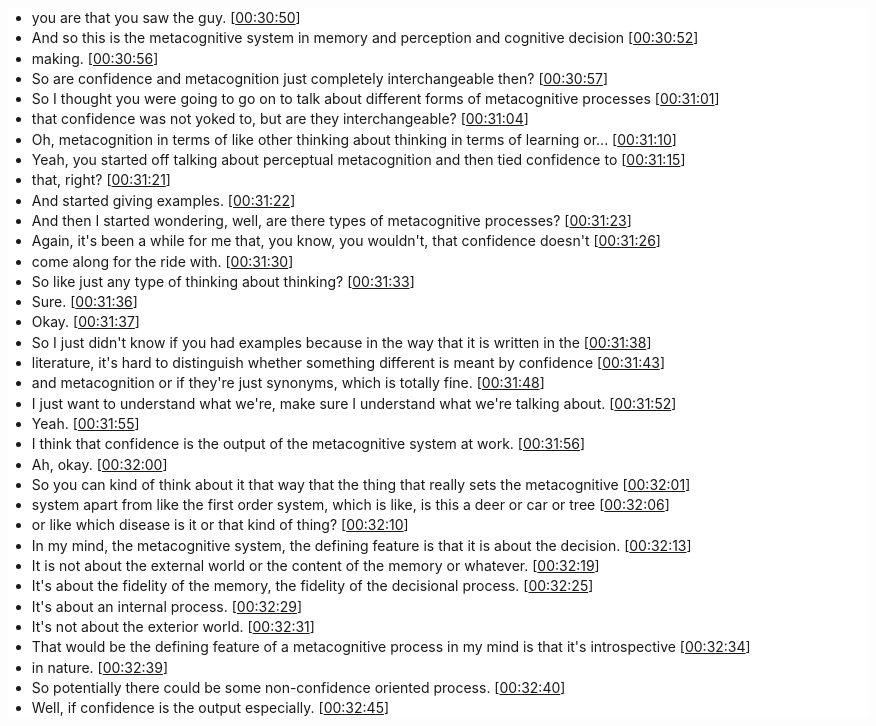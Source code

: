 *  you are that you saw the guy. [[00:30:50](https://www.youtube.com/watch?v=8ucb4A5SZOo&t=1850.4799999999998s)]
*  And so this is the metacognitive system in memory and perception and cognitive decision [[00:30:52](https://www.youtube.com/watch?v=8ucb4A5SZOo&t=1852.6s)]
*  making. [[00:30:56](https://www.youtube.com/watch?v=8ucb4A5SZOo&t=1856.32s)]
*  So are confidence and metacognition just completely interchangeable then? [[00:30:57](https://www.youtube.com/watch?v=8ucb4A5SZOo&t=1857.32s)]
*  So I thought you were going to go on to talk about different forms of metacognitive processes [[00:31:01](https://www.youtube.com/watch?v=8ucb4A5SZOo&t=1861.52s)]
*  that confidence was not yoked to, but are they interchangeable? [[00:31:04](https://www.youtube.com/watch?v=8ucb4A5SZOo&t=1864.9599999999998s)]
*  Oh, metacognition in terms of like other thinking about thinking in terms of learning or... [[00:31:10](https://www.youtube.com/watch?v=8ucb4A5SZOo&t=1870.0s)]
*  Yeah, you started off talking about perceptual metacognition and then tied confidence to [[00:31:15](https://www.youtube.com/watch?v=8ucb4A5SZOo&t=1875.0s)]
*  that, right? [[00:31:21](https://www.youtube.com/watch?v=8ucb4A5SZOo&t=1881.04s)]
*  And started giving examples. [[00:31:22](https://www.youtube.com/watch?v=8ucb4A5SZOo&t=1882.04s)]
*  And then I started wondering, well, are there types of metacognitive processes? [[00:31:23](https://www.youtube.com/watch?v=8ucb4A5SZOo&t=1883.04s)]
*  Again, it's been a while for me that, you know, you wouldn't, that confidence doesn't [[00:31:26](https://www.youtube.com/watch?v=8ucb4A5SZOo&t=1886.12s)]
*  come along for the ride with. [[00:31:30](https://www.youtube.com/watch?v=8ucb4A5SZOo&t=1890.36s)]
*  So like just any type of thinking about thinking? [[00:31:33](https://www.youtube.com/watch?v=8ucb4A5SZOo&t=1893.08s)]
*  Sure. [[00:31:36](https://www.youtube.com/watch?v=8ucb4A5SZOo&t=1896.16s)]
*  Okay. [[00:31:37](https://www.youtube.com/watch?v=8ucb4A5SZOo&t=1897.16s)]
*  So I just didn't know if you had examples because in the way that it is written in the [[00:31:38](https://www.youtube.com/watch?v=8ucb4A5SZOo&t=1898.16s)]
*  literature, it's hard to distinguish whether something different is meant by confidence [[00:31:43](https://www.youtube.com/watch?v=8ucb4A5SZOo&t=1903.0s)]
*  and metacognition or if they're just synonyms, which is totally fine. [[00:31:48](https://www.youtube.com/watch?v=8ucb4A5SZOo&t=1908.52s)]
*  I just want to understand what we're, make sure I understand what we're talking about. [[00:31:52](https://www.youtube.com/watch?v=8ucb4A5SZOo&t=1912.0400000000002s)]
*  Yeah. [[00:31:55](https://www.youtube.com/watch?v=8ucb4A5SZOo&t=1915.76s)]
*  I think that confidence is the output of the metacognitive system at work. [[00:31:56](https://www.youtube.com/watch?v=8ucb4A5SZOo&t=1916.76s)]
*  Ah, okay. [[00:32:00](https://www.youtube.com/watch?v=8ucb4A5SZOo&t=1920.2s)]
*  So you can kind of think about it that way that the thing that really sets the metacognitive [[00:32:01](https://www.youtube.com/watch?v=8ucb4A5SZOo&t=1921.2s)]
*  system apart from like the first order system, which is like, is this a deer or car or tree [[00:32:06](https://www.youtube.com/watch?v=8ucb4A5SZOo&t=1926.24s)]
*  or like which disease is it or that kind of thing? [[00:32:10](https://www.youtube.com/watch?v=8ucb4A5SZOo&t=1930.3999999999999s)]
*  In my mind, the metacognitive system, the defining feature is that it is about the decision. [[00:32:13](https://www.youtube.com/watch?v=8ucb4A5SZOo&t=1933.36s)]
*  It is not about the external world or the content of the memory or whatever. [[00:32:19](https://www.youtube.com/watch?v=8ucb4A5SZOo&t=1939.54s)]
*  It's about the fidelity of the memory, the fidelity of the decisional process. [[00:32:25](https://www.youtube.com/watch?v=8ucb4A5SZOo&t=1945.04s)]
*  It's about an internal process. [[00:32:29](https://www.youtube.com/watch?v=8ucb4A5SZOo&t=1949.8s)]
*  It's not about the exterior world. [[00:32:31](https://www.youtube.com/watch?v=8ucb4A5SZOo&t=1951.48s)]
*  That would be the defining feature of a metacognitive process in my mind is that it's introspective [[00:32:34](https://www.youtube.com/watch?v=8ucb4A5SZOo&t=1954.28s)]
*  in nature. [[00:32:39](https://www.youtube.com/watch?v=8ucb4A5SZOo&t=1959.04s)]
*  So potentially there could be some non-confidence oriented process. [[00:32:40](https://www.youtube.com/watch?v=8ucb4A5SZOo&t=1960.04s)]
*  Well, if confidence is the output especially. [[00:32:45](https://www.youtube.com/watch?v=8ucb4A5SZOo&t=1965.32s)]